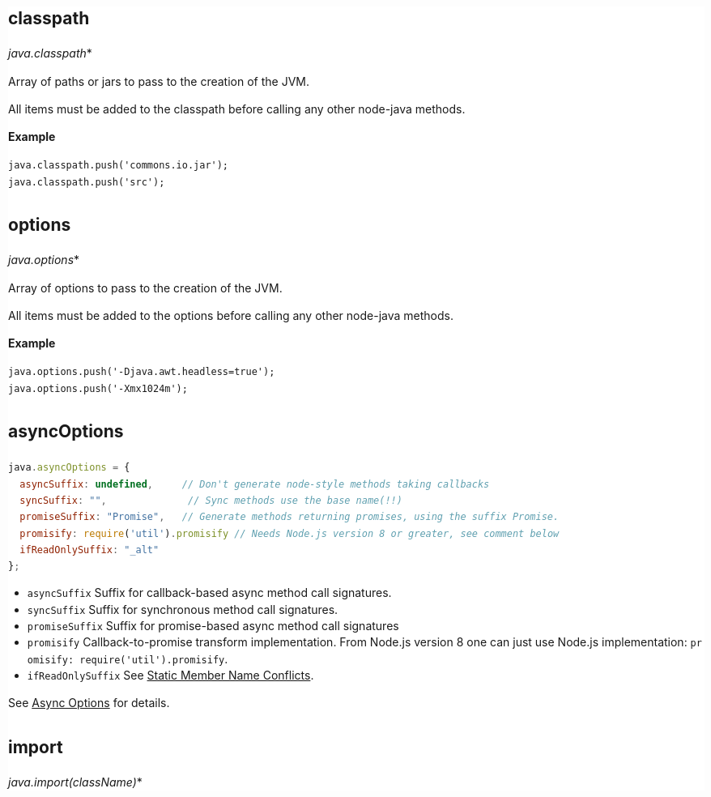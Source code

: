 <a name="javaClasspath" >

## classpath

*java.classpath**

Array of paths or jars to pass to the creation of the JVM.

All items must be added to the classpath before calling any other node-java methods.

__Example__

    java.classpath.push('commons.io.jar');
    java.classpath.push('src');

## options

<a name="javaOptions" >

*java.options**

Array of options to pass to the creation of the JVM.

All items must be added to the options before calling any other node-java methods.

__Example__

    java.options.push('-Djava.awt.headless=true');
    java.options.push('-Xmx1024m');

## asyncOptions

```javascript
java.asyncOptions = {
  asyncSuffix: undefined,     // Don't generate node-style methods taking callbacks
  syncSuffix: "",              // Sync methods use the base name(!!)
  promiseSuffix: "Promise",   // Generate methods returning promises, using the suffix Promise.
  promisify: require('util').promisify // Needs Node.js version 8 or greater, see comment below
  ifReadOnlySuffix: "_alt"
};
```

 * `asyncSuffix` Suffix for callback-based async method call signatures.
 * `syncSuffix` Suffix for synchronous method call signatures.
 * `promiseSuffix` Suffix for promise-based async method call signatures
 * `promisify` Callback-to-promise transform implementation. From Node.js version 8 one can just use Node.js implementation: `promisify: require('util').promisify`.
 * `ifReadOnlySuffix` See [Static Member Name Conflicts](#staticMemberNameConflicts).

See [Async Options](#asyncOptionsDetails) for details. 

## import

<a name="javaImport" >

*java.import(className)**
